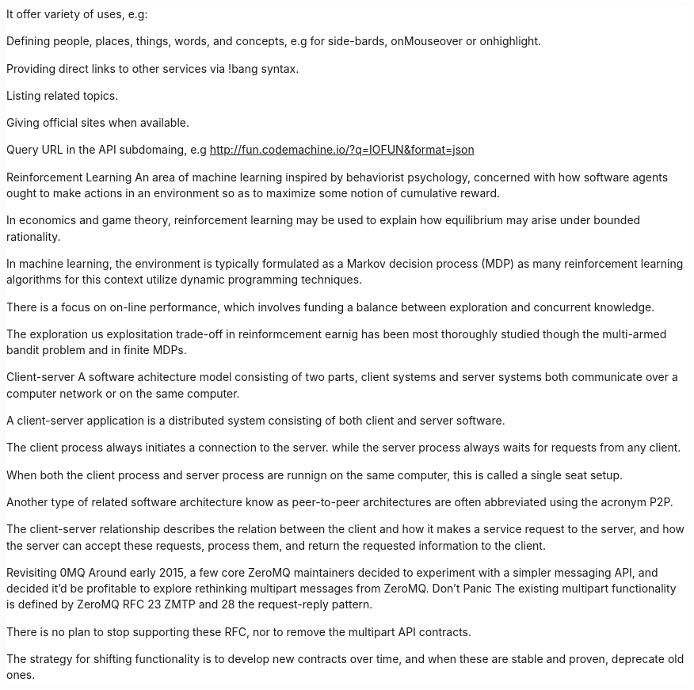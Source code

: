 It offer variety of uses, e.g:

Defining people, places, things, words, and concepts, e.g for side-bards, onMouseover or onhighlight.

Providing direct links to other services via !bang syntax.

Listing related topics.

Giving official sites when available.

Query URL in the API subdomaing, e.g http://fun.codemachine.io/?q=IOFUN&format=json

Reinforcement Learning
An area of machine learning inspired by behaviorist psychology, concerned with how software agents ought to make actions in an environment so as to maximize some notion of cumulative reward.

In economics and game theory, reinforcement learning may be used to explain how equilibrium may arise under bounded rationality.

In machine learning, the environment is typically formulated as a Markov decision process (MDP) as many reinforcement learning algorithms for this context utilize dynamic programming techniques.

There is a focus on on-line performance, which involves funding a balance between exploration and concurrent knowledge.

The exploration us explositation trade-off in reinformcement earnig has been most thoroughly studied though the multi-armed bandit problem and in finite MDPs.

Client-server
A software achitecture model consisting of two parts, client systems and server systems both communicate over a computer network or on the same computer.

A client-server application is a distributed system consisting of both client and server software.

The client process always initiates a connection to the server. while the server process always waits for requests from any client.

When both the client process and server process are runnign on the same computer, this is called a single seat setup.

Another type of related software architecture know as peer-to-peer architectures are often abbreviated using the acronym P2P.

The client-server relationship describes the relation between the client and how it makes a service request to the server, and how the server can accept these requests, process them, and return the requested information to the client.

Revisiting 0MQ
Around early 2015, a few core ZeroMQ maintainers decided to experiment with a simpler messaging API, and decided it’d be profitable to explore rethinking multipart messages from ZeroMQ.
Don’t Panic
The existing multipart functionality is defined by ZeroMQ RFC 23 ZMTP and 28 the request-reply pattern.

There is no plan to stop supporting these RFC, nor to remove the multipart API contracts.

The strategy for shifting functionality is to develop new contracts over time, and when these are stable and proven, deprecate old ones.

